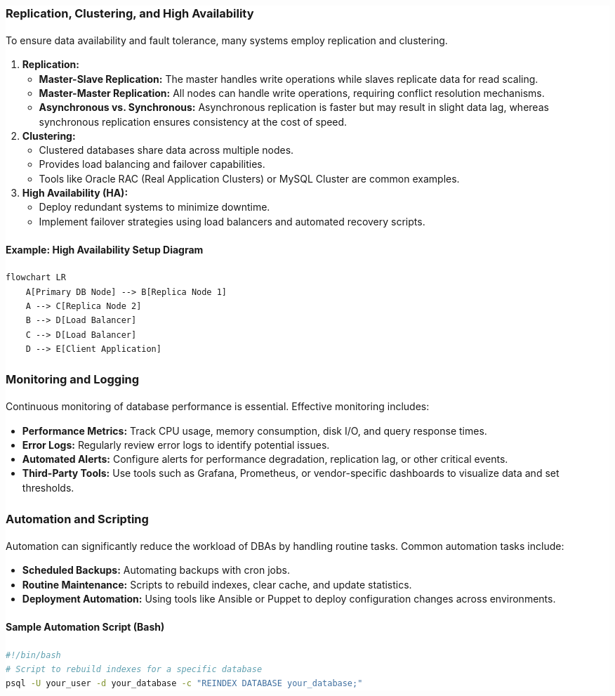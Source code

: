 ### Replication, Clustering, and High Availability

To ensure data availability and fault tolerance, many systems employ replication and clustering.

1.  **Replication:**
      * **Master-Slave Replication:** The master handles write operations while slaves replicate data for read scaling.
      * **Master-Master Replication:** All nodes can handle write operations, requiring conflict resolution mechanisms.
      * **Asynchronous vs. Synchronous:** Asynchronous replication is faster but may result in slight data lag, whereas synchronous replication ensures consistency at the cost of speed.
2.  **Clustering:**
      * Clustered databases share data across multiple nodes.
      * Provides load balancing and failover capabilities.
      * Tools like Oracle RAC (Real Application Clusters) or MySQL Cluster are common examples.
3.  **High Availability (HA):**
      * Deploy redundant systems to minimize downtime.
      * Implement failover strategies using load balancers and automated recovery scripts.

#### Example: High Availability Setup Diagram

```mermaid
flowchart LR
    A[Primary DB Node] --> B[Replica Node 1]
    A --> C[Replica Node 2]
    B --> D[Load Balancer]
    C --> D[Load Balancer]
    D --> E[Client Application]
```

### Monitoring and Logging

Continuous monitoring of database performance is essential. Effective monitoring includes:

  * **Performance Metrics:** Track CPU usage, memory consumption, disk I/O, and query response times.
  * **Error Logs:** Regularly review error logs to identify potential issues.
  * **Automated Alerts:** Configure alerts for performance degradation, replication lag, or other critical events.
  * **Third-Party Tools:** Use tools such as Grafana, Prometheus, or vendor-specific dashboards to visualize data and set thresholds.

### Automation and Scripting

Automation can significantly reduce the workload of DBAs by handling routine tasks. Common automation tasks include:

  * **Scheduled Backups:** Automating backups with cron jobs.
  * **Routine Maintenance:** Scripts to rebuild indexes, clear cache, and update statistics.
  * **Deployment Automation:** Using tools like Ansible or Puppet to deploy configuration changes across environments.

#### Sample Automation Script (Bash)

```bash
#!/bin/bash
# Script to rebuild indexes for a specific database
psql -U your_user -d your_database -c "REINDEX DATABASE your_database;"
```
